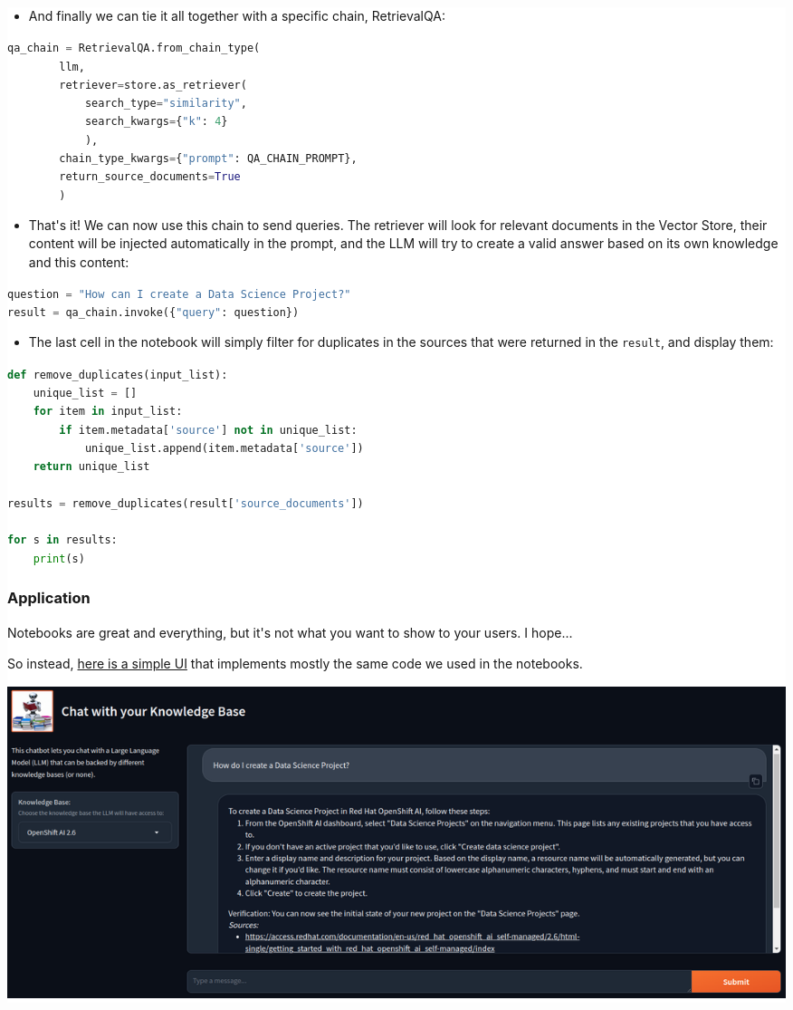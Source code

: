 - And finally we can tie it all together with a specific chain, RetrievalQA:

```python
qa_chain = RetrievalQA.from_chain_type(
        llm,
        retriever=store.as_retriever(
            search_type="similarity",
            search_kwargs={"k": 4}
            ),
        chain_type_kwargs={"prompt": QA_CHAIN_PROMPT},
        return_source_documents=True
        )
```

- That's it! We can now use this chain to send queries. The retriever will look for relevant documents in the Vector Store, their content will be injected automatically in the prompt, and the LLM will try to create a valid answer based on its own knowledge and this content:

```python
question = "How can I create a Data Science Project?"
result = qa_chain.invoke({"query": question})
```

- The last cell in the notebook will simply filter for duplicates in the sources that were returned in the `result`, and display them:

```python
def remove_duplicates(input_list):
    unique_list = []
    for item in input_list:
        if item.metadata['source'] not in unique_list:
            unique_list.append(item.metadata['source'])
    return unique_list

results = remove_duplicates(result['source_documents'])

for s in results:
    print(s)
```

### Application

Notebooks are great and everything, but it's not what you want to show to your users. I hope...

So instead, [here is a simple UI](https://github.com/rh-aiservices-bu/llm-on-openshift/tree/main/examples/ui/gradio/gradio-rag-milvus-vllm-openai) that implements mostly the same code we used in the notebooks.

![chatbot](img/kbchat.png)
